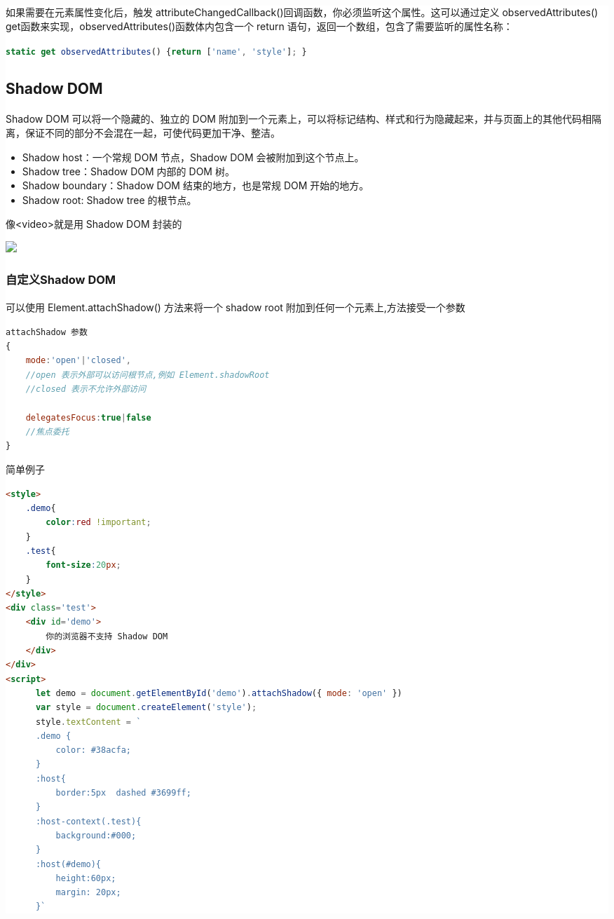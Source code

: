 
如果需要在元素属性变化后，触发 attributeChangedCallback()回调函数，你必须监听这个属性。这可以通过定义 observedAttributes() get函数来实现，observedAttributes()函数体内包含一个 return 语句，返回一个数组，包含了需要监听的属性名称：
``` js
static get observedAttributes() {return ['name', 'style']; }
```

## Shadow DOM ##
Shadow DOM 可以将一个隐藏的、独立的 DOM 附加到一个元素上，可以将标记结构、样式和行为隐藏起来，并与页面上的其他代码相隔离，保证不同的部分不会混在一起，可使代码更加干净、整洁。
- Shadow host：一个常规 DOM 节点，Shadow DOM 会被附加到这个节点上。
- Shadow tree：Shadow DOM 内部的 DOM 树。
- Shadow boundary：Shadow DOM 结束的地方，也是常规 DOM 开始的地方。
- Shadow root: Shadow tree 的根节点。

像\<video>就是用 Shadow DOM 封装的

![](//682d-h-17b316-1259142607.tcb.qcloud.la/blog/posts/webcomponents/20200510202839.png)

### 自定义Shadow DOM ###
可以使用 Element.attachShadow() 方法来将一个 shadow root 附加到任何一个元素上,方法接受一个参数
```js
attachShadow 参数
{
    mode:'open'|'closed', 
    //open 表示外部可以访问根节点,例如 Element.shadowRoot 
    //closed 表示不允许外部访问

    delegatesFocus:true|false
    //焦点委托
}
```

简单例子

``` html
<style>
    .demo{
        color:red !important;
    }
    .test{
        font-size:20px;
    }
</style>
<div class='test'>
    <div id='demo'>
        你的浏览器不支持 Shadow DOM 
    </div>
</div>  
<script>
      let demo = document.getElementById('demo').attachShadow({ mode: 'open' })
      var style = document.createElement('style');
      style.textContent = `
      .demo {
          color: #38acfa;
      }
      :host{
          border:5px  dashed #3699ff;
      }
      :host-context(.test){
          background:#000;
      }
      :host(#demo){
          height:60px;
          margin: 20px;
      }`
```